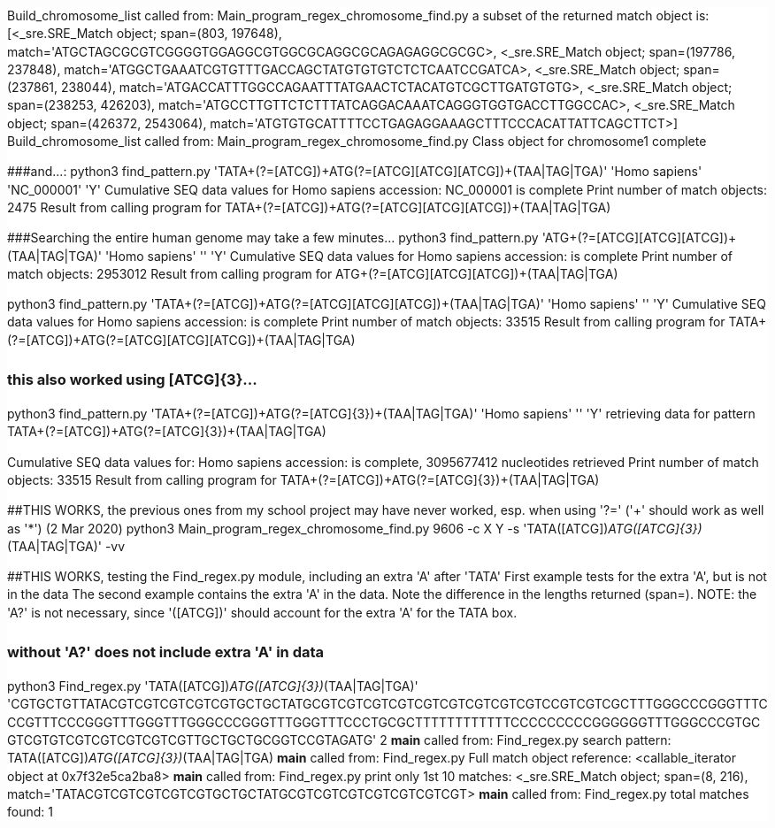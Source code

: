 Build_chromosome_list  called from:  Main_program_regex_chromosome_find.py   a subset of the returned match object is:  [<_sre.SRE_Match object; span=(803, 197648), match='ATGCTAGCGCGTCGGGGTGGAGGCGTGGCGCAGGCGCAGAGAGGCGCGC>, <_sre.SRE_Match object; span=(197786, 237848), match='ATGGCTGAAATCGTGTTTGACCAGCTATGTGTGTCTCTCAATCCGATCA>, <_sre.SRE_Match object; span=(237861, 238044), match='ATGACCATTTGGCCAGAATTTATGAACTCTACATGTCGCTTGATGTGTG>, <_sre.SRE_Match object; span=(238253, 426203), match='ATGCCTTGTTCTCTTTATCAGGACAAATCAGGGTGGTGACCTTGGCCAC>, <_sre.SRE_Match object; span=(426372, 2543064), match='ATGTGTGCATTTTCCTGAGAGGAAAGCTTTCCCACATTATTCAGCTTCT>]
Build_chromosome_list  called from:  Main_program_regex_chromosome_find.py   Class object for  chromosome1  complete


###and...:
python3 find_pattern.py 'TATA+(?=[ATCG])+ATG(?=[ATCG][ATCG][ATCG])+(TAA|TAG|TGA)' 'Homo sapiens' 'NC_000001' 'Y'
Cumulative SEQ data values for  Homo sapiens accession:  NC_000001  is complete
Print number of match objects:  2475
Result from calling program for  TATA+(?=[ATCG])+ATG(?=[ATCG][ATCG][ATCG])+(TAA|TAG|TGA)


###Searching the entire human genome may take a few minutes...
python3 find_pattern.py 'ATG+(?=[ATCG][ATCG][ATCG])+(TAA|TAG|TGA)' 'Homo sapiens' '' 'Y'
Cumulative SEQ data values for  Homo sapiens accession:    is complete
Print number of match objects:  2953012
Result from calling program for  ATG+(?=[ATCG][ATCG][ATCG])+(TAA|TAG|TGA)

python3 find_pattern.py 'TATA+(?=[ATCG])+ATG(?=[ATCG][ATCG][ATCG])+(TAA|TAG|TGA)' 'Homo sapiens' '' 'Y'
Cumulative SEQ data values for  Homo sapiens accession:    is complete
Print number of match objects:  33515
Result from calling program for  TATA+(?=[ATCG])+ATG(?=[ATCG][ATCG][ATCG])+(TAA|TAG|TGA)

### this also worked using [ATCG]{3}...
python3 find_pattern.py 'TATA+(?=[ATCG])+ATG(?=[ATCG]{3})+(TAA|TAG|TGA)' 'Homo sapiens' '' 'Y'
retrieving data for pattern  TATA+(?=[ATCG])+ATG(?=[ATCG]{3})+(TAA|TAG|TGA)

Cumulative SEQ data values for: Homo sapiens accession:  is complete,  3095677412 nucleotides retrieved
Print number of match objects:  33515
Result from calling program for  TATA+(?=[ATCG])+ATG(?=[ATCG]{3})+(TAA|TAG|TGA)



##THIS WORKS, the previous ones from my school project may have never worked, esp. when using '?=' ('+' should work as well as '*') (2 Mar 2020)
python3 Main_program_regex_chromosome_find.py 9606 -c  X Y -s 'TATA([ATCG])*ATG([ATCG]{3})*(TAA|TAG|TGA)' -vv


##THIS WORKS, testing the Find_regex.py module, including an extra 'A' after 'TATA'
First example tests for the extra 'A', but is not in the data
The second example contains the extra 'A' in the data.
Note the difference in the lengths returned (span=).
NOTE: the 'A?' is not necessary, since '([ATCG])' should account for the extra 'A' for the TATA box.

### without 'A?' does not include extra 'A' in data
python3 Find_regex.py 'TATA([ATCG])*ATG([ATCG]{3})*(TAA|TAG|TGA)'  'CGTGCTGTTATACGTCGTCGTCGTCGTGCTGCTATGCGTCGTCGTCGTCGTCGTCGTCGTCGTCCGTCGTCGCTTTGGGCCCGGGTTTCCCGTTTCCCGGGTTTGGGTTTGGGCCCGGGTTTGGGTTTCCCTGCGCTTTTTTTTTTTTCCCCCCCCCGGGGGGTTTGGGCCCGTGCGTCGTGTCGTCGTCGTCGTCGTTGCTGCTGCGGTCCGTAGATG' 2
__main__  called from:  Find_regex.py   search pattern:  TATA([ATCG])*ATG([ATCG]{3})*(TAA|TAG|TGA)
__main__  called from:  Find_regex.py   Full match object reference:  <callable_iterator object at 0x7f32e5ca2ba8>
__main__  called from:  Find_regex.py   print only 1st 10 matches:  <_sre.SRE_Match object; span=(8, 216), match='TATACGTCGTCGTCGTCGTGCTGCTATGCGTCGTCGTCGTCGTCGTCGT>
__main__  called from:  Find_regex.py   total matches found:  1

